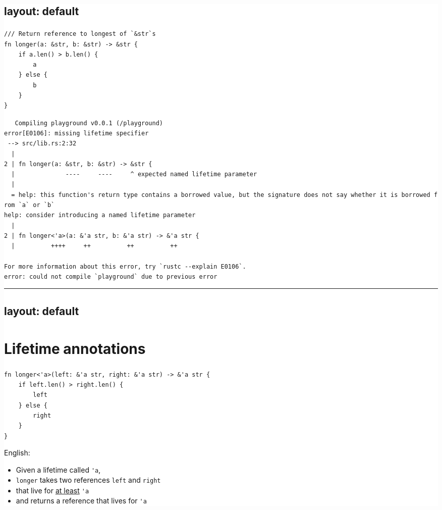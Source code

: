 layout: default
---
```rust{all|2}
/// Return reference to longest of `&str`s
fn longer(a: &str, b: &str) -> &str {
    if a.len() > b.len() {
        a
    } else {
        b
    }
}
```

```
   Compiling playground v0.0.1 (/playground)
error[E0106]: missing lifetime specifier
 --> src/lib.rs:2:32
  |
2 | fn longer(a: &str, b: &str) -> &str {
  |              ----     ----     ^ expected named lifetime parameter
  |
  = help: this function's return type contains a borrowed value, but the signature does not say whether it is borrowed from `a` or `b`
help: consider introducing a named lifetime parameter
  |
2 | fn longer<'a>(a: &'a str, b: &'a str) -> &'a str {
  |          ++++     ++          ++          ++

For more information about this error, try `rustc --explain E0106`.
error: could not compile `playground` due to previous error
```

---
layout: default
---

# Lifetime annotations

```rust{all|1}
fn longer<'a>(left: &'a str, right: &'a str) -> &'a str {
    if left.len() > right.len() {
        left
    } else {
        right
    }
}
```

English:

- Given a lifetime called `'a`,
- `longer` takes two references `left` and `right`
- that live for <ins>at least</ins> `'a`
- and returns a reference that lives for `'a`
